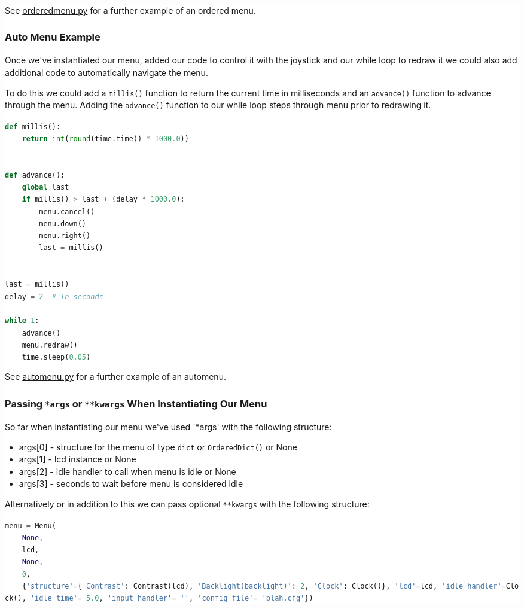 See [orderedmenu.py](../examples/dot3k/advanced/orderedmenu.py) for a further example of an ordered menu.

### Auto Menu Example

Once we've instantiated our menu, added our code to control it with the joystick and our while loop to redraw it we could also add additional code to automatically navigate the menu.  

To do this we could add a `millis()` function to return the current time in milliseconds and an `advance()` function to advance through the menu.  Adding the `advance()` function to our while loop steps through menu prior to redrawing it.  

```python
def millis():
    return int(round(time.time() * 1000.0))


def advance():
    global last
    if millis() > last + (delay * 1000.0):
        menu.cancel()
        menu.down()
        menu.right()
        last = millis()


last = millis()
delay = 2  # In seconds

while 1:
    advance()
    menu.redraw()
    time.sleep(0.05)

```

See [automenu.py](../examples/dot3k/advanced/automenu.py) for a further example of an automenu.

### Passing `*args` or `**kwargs` When Instantiating Our Menu  

So far when instantiating our menu we've used `*args' with the following structure:

* args[0] - structure for the menu of type `dict` or `OrderedDict()` or None
* args[1] - lcd instance or None
* args[2] - idle handler to call when menu is idle or None
* args[3] - seconds to wait before menu is considered idle

Alternatively or in addition to this we can pass optional `**kwargs` with the following structure:

```python
menu = Menu(
    None,
    lcd,
    None,
    0,
    {'structure'={'Contrast': Contrast(lcd), 'Backlight(backlight)': 2, 'Clock': Clock()}, 'lcd'=lcd, 'idle_handler'=Clock(), 'idle_time'= 5.0, 'input_handler'= '', 'config_file'= 'blah.cfg'})
```
